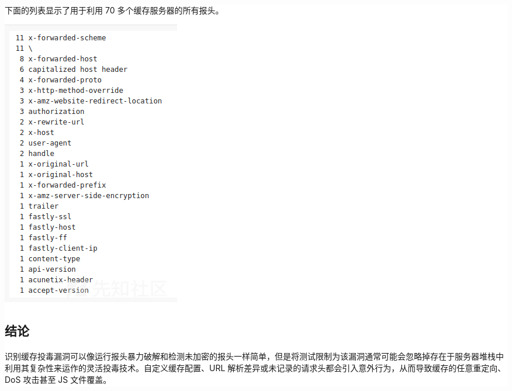 下面的列表显示了用于利用 70 多个缓存服务器的所有报头。

[![](assets/1711556180-d9c76c9650b758a8beeec8e3577ceb55.png)](https://xzfile.aliyuncs.com/media/upload/picture/20220124170946-60481d02-7cf5-1.png)

## 结论

识别缓存投毒漏洞可以像运行报头暴力破解和检测未加密的报头一样简单，但是将测试限制为该漏洞通常可能会忽略掉存在于服务器堆栈中利用其复杂性来运作的灵活投毒技术。自定义缓存配置、URL 解析差异或未记录的请求头都会引入意外行为，从而导致缓存的任意重定向、DoS 攻击甚至 JS 文件覆盖。